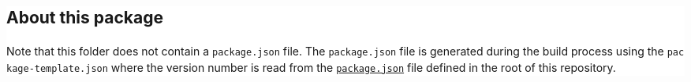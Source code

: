 ## About this package

Note that this folder does not contain a `package.json` file. The `package.json` file is generated during the build
process using the `package-template.json` where the version number is read from the [`package.json`](../../package.json)
file defined in the root of this repository.
